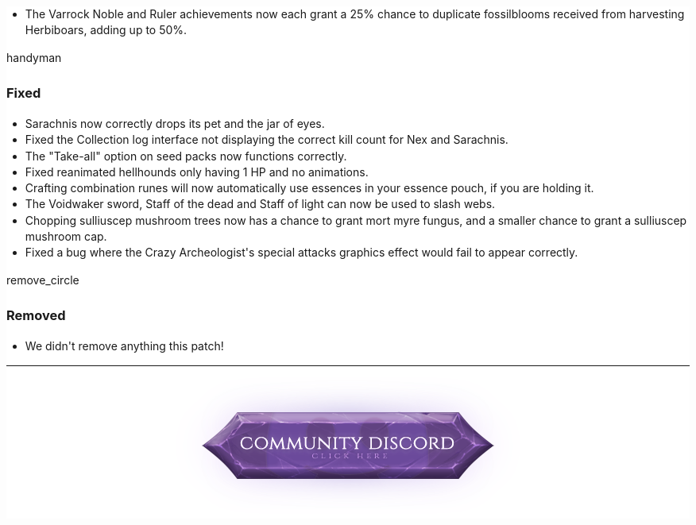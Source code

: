 - The Varrock Noble and Ruler achievements now each grant a 25% chance to duplicate fossilblooms received from harvesting Herbiboars, adding up to 50%.

<div class="spacer-medium"></div>
<div class="changes-body">
    <div class="changes-body changes-row fixed">
        <div class="changes-row-header">
            <span class="icon">
                <span class="material-symbols-outlined">handyman</span>
            </span>
            <h3>Fixed</h3>
        </div>
    </div>
</div>
<div class="spacer-small"></div>

- Sarachnis now correctly drops its pet and the jar of eyes.
- Fixed the Collection log interface not displaying the correct kill count for Nex and Sarachnis.
- The "Take-all" option on seed packs now functions correctly.
- Fixed reanimated hellhounds only having 1 HP and no animations.
- Crafting combination runes will now automatically use essences in your essence pouch, if you are holding it.
- The Voidwaker sword, Staff of the dead and Staff of light can now be used to slash webs.
- Chopping sulliuscep mushroom trees now has a chance to grant mort myre fungus, and a smaller chance to grant a sulliuscep mushroom cap.
- Fixed a bug where the Crazy Archeologist's special attacks graphics effect would fail to appear correctly.

<div class="spacer-medium"></div>
<div class="changes-body">
    <div class="changes-body changes-row removed">
        <div class="changes-row-header">
            <span class="icon">
                <span class="material-symbols-outlined">remove_circle</span>
            </span>
            <h3>Removed</h3>
        </div>
    </div>
</div>
<div class="spacer-small"></div>

- We didn't remove anything this patch!

***

<div class="spacer-medium"></div>
<center><a href="https://discord.com/invite/GJEKkgnWpX"><img src="/assets/img/JoinDiscord.png"></a></center>



